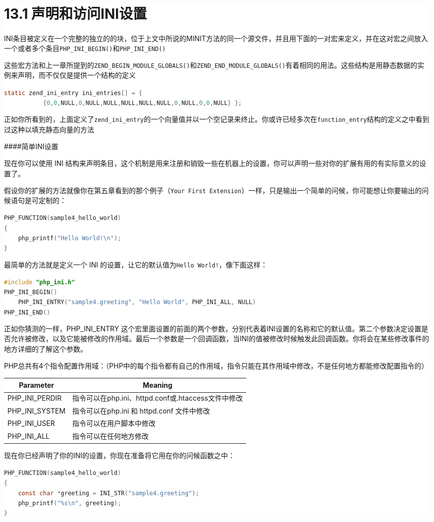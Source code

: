 # 13.1 声明和访问INI设置

INI条目被定义在一个完整的独立的的块，位于上文中所说的MINIT方法的同一个源文件，并且用下面的一对宏来定义，并在这对宏之间放入一个或者多个条目`PHP_INI_BEGIN()`和`PHP_INI_END()`

这些宏方法和上一章所提到的`ZEND_BEGIN_MODULE_GLOBALS()`和`ZEND_END_MODULE_GLOBALS()`有着相同的用法。这些结构是用静态数据的实例来声明，而不仅仅是提供一个结构的定义

````c
static zend_ini_entry ini_entries[] = {
           {0,0,NULL,0,NULL,NULL,NULL,NULL,NULL,0,NULL,0,0,NULL} };
````

正如你所看到的，上面定义了`zend_ini_entry`的一个向量值并以一个空记录来终止。你或许已经多次在`function_entry`结构的定义之中看到过这种以填充静态向量的方法

####简单INI设置

现在你可以使用 INI 结构来声明条目，这个机制是用来注册和销毁一些在机器上的设置，你可以声明一些对你的扩展有用的有实际意义的设置了。

假设你的扩展的方法就像你在第五章看到的那个例子（`Your First Extension`）一样，只是输出一个简单的问候，你可能想让你要输出的问候语句是可定制的：

````c
PHP_FUNCTION(sample4_hello_world) 
{
	php_printf("Hello World!\n"); 
}
````

最简单的方法就是定义一个 INI 的设置，让它的默认值为`Hello World!`，像下面这样：

````c
#include "php_ini.h" 
PHP_INI_BEGIN()
	PHP_INI_ENTRY("sample4.greeting", "Hello World", PHP_INI_ALL, NULL)
PHP_INI_END()
````

正如你猜测的一样，PHP_INI_ENTRY 这个宏里面设置的前面的两个参数，分别代表着INI设置的名称和它的默认值。第二个参数决定设置是否允许被修改，以及它能被修改的作用域。最后一个参数是一个回调函数，当INI的值被修改时候触发此回调函数。你将会在某些修改事件的地方详细的了解这个参数。

PHP总共有4个指令配置作用域：（PHP中的每个指令都有自己的作用域，指令只能在其作用域中修改，不是任何地方都能修改配置指令的）

Parameter | Meaning
------------- | -------------	
PHP_INI_PERDIR | 指令可以在php.ini、httpd.conf或.htaccess文件中修改
PHP_INI_SYSTEM | 指令可以在php.ini 和 httpd.conf 文件中修改
PHP_INI_USER | 指令可以在用户脚本中修改
PHP_INI_ALL | 指令可以在任何地方修改
    
现在你已经声明了你的INI的设置，你现在准备将它用在你的问候函数之中：

````c
PHP_FUNCTION(sample4_hello_world) 
{
	const char *greeting = INI_STR("sample4.greeting");
    php_printf("%s\n", greeting); 
}
````
